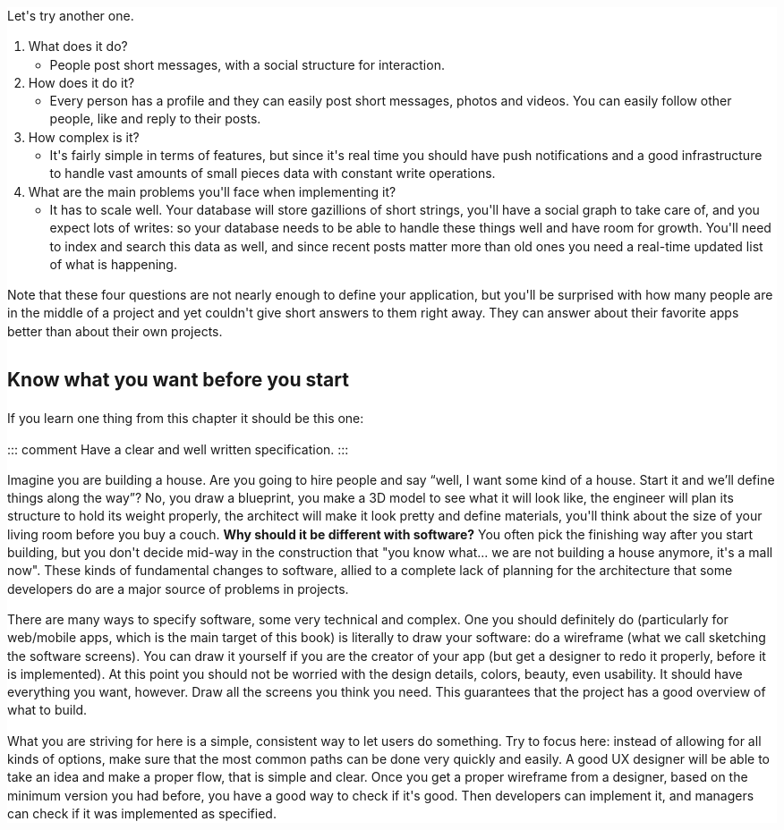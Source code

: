 Let's try another one.

1. What does it do?
   - People post short messages, with a social structure for interaction.
2. How does it do it?
   - Every person has a profile and they can easily post short messages, photos and videos. You can easily follow other people, like and reply to their posts.
3. How complex is it?
   - It's fairly simple in terms of features, but since it's real time you should have push notifications and a good infrastructure to handle vast amounts of small pieces data with constant write operations.
4. What are the main problems you'll face when implementing it?
   - It has to scale well. Your database will store gazillions of short strings, you'll have a social graph to take care of, and you expect lots of writes: so your database needs to be able to handle these things well and have room for growth. You'll need to index and search this data as well, and since recent posts matter more than old ones you need a real-time updated list of what is happening.

Note that these four questions are not nearly enough to define your application, but you'll be surprised with how many people are in the middle of a project and yet couldn't give short answers to them right away. They can answer about their favorite apps better than about their own projects.

## Know what you want before you start

If you learn one thing from this chapter it should be this one:

::: comment
Have a clear and well written specification.
:::

Imagine you are building a house. Are you going to hire people and say “well, I want some kind of a house. Start it and we’ll define things along the way”? No, you draw a blueprint, you make a 3D model to see what it will look like, the engineer will plan its structure to hold its weight properly, the architect will make it look pretty and define materials, you'll think about the size of your living room before you buy a couch. **Why should it be different with software?** You often pick the finishing way after you start building, but you don't decide mid-way in the construction that "you know what... we are not building a house anymore, it's a mall now". These kinds of fundamental changes to software, allied to a complete lack of planning for the architecture that some developers do are a major source of problems in projects.

There are many ways to specify software, some very technical and complex. One you should definitely do (particularly for web/mobile apps, which is the main target of this book) is literally to draw your software: do a wireframe (what we call sketching the software screens). You can draw it yourself if you are the creator of your app (but get a designer to redo it properly, before it is implemented). At this point you should not be worried with the design details, colors, beauty, even usability. It should have everything you want, however. Draw all the screens you think you need. This guarantees that the project has a good overview of what to build.

What you are striving for here is a simple, consistent way to let users do something. Try to focus here: instead of allowing for all kinds of options, make sure that the most common paths can be done very quickly and easily. A good UX designer will be able to take an idea and make a proper flow, that is simple and clear. Once you get a proper wireframe from a designer, based on the minimum version you had before, you have a good way to check if it's good. Then developers can implement it, and managers can check if it was implemented as specified.
